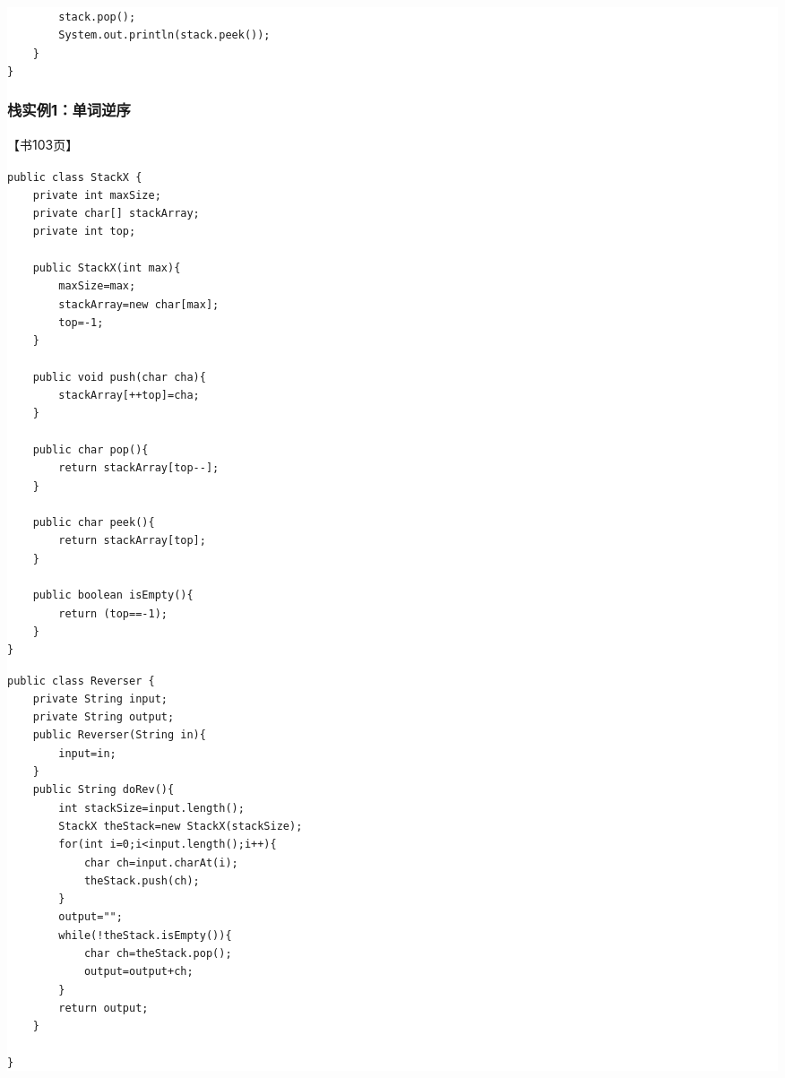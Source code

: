 ```
        stack.pop();
        System.out.println(stack.peek());
    }
}
```

### 栈实例1：单词逆序

【书103页】

```
public class StackX {
    private int maxSize;
    private char[] stackArray;
    private int top;

    public StackX(int max){
        maxSize=max;
        stackArray=new char[max];
        top=-1;
    }

    public void push(char cha){
        stackArray[++top]=cha;
    }

    public char pop(){
        return stackArray[top--];
    }

    public char peek(){
        return stackArray[top];
    }

    public boolean isEmpty(){
        return (top==-1);
    }
}
```

```
public class Reverser {
    private String input;
    private String output;
    public Reverser(String in){
        input=in;
    }
    public String doRev(){
        int stackSize=input.length();
        StackX theStack=new StackX(stackSize);
        for(int i=0;i<input.length();i++){
            char ch=input.charAt(i);
            theStack.push(ch);
        }
        output="";
        while(!theStack.isEmpty()){
            char ch=theStack.pop();
            output=output+ch;
        }
        return output;
    }

}
```
